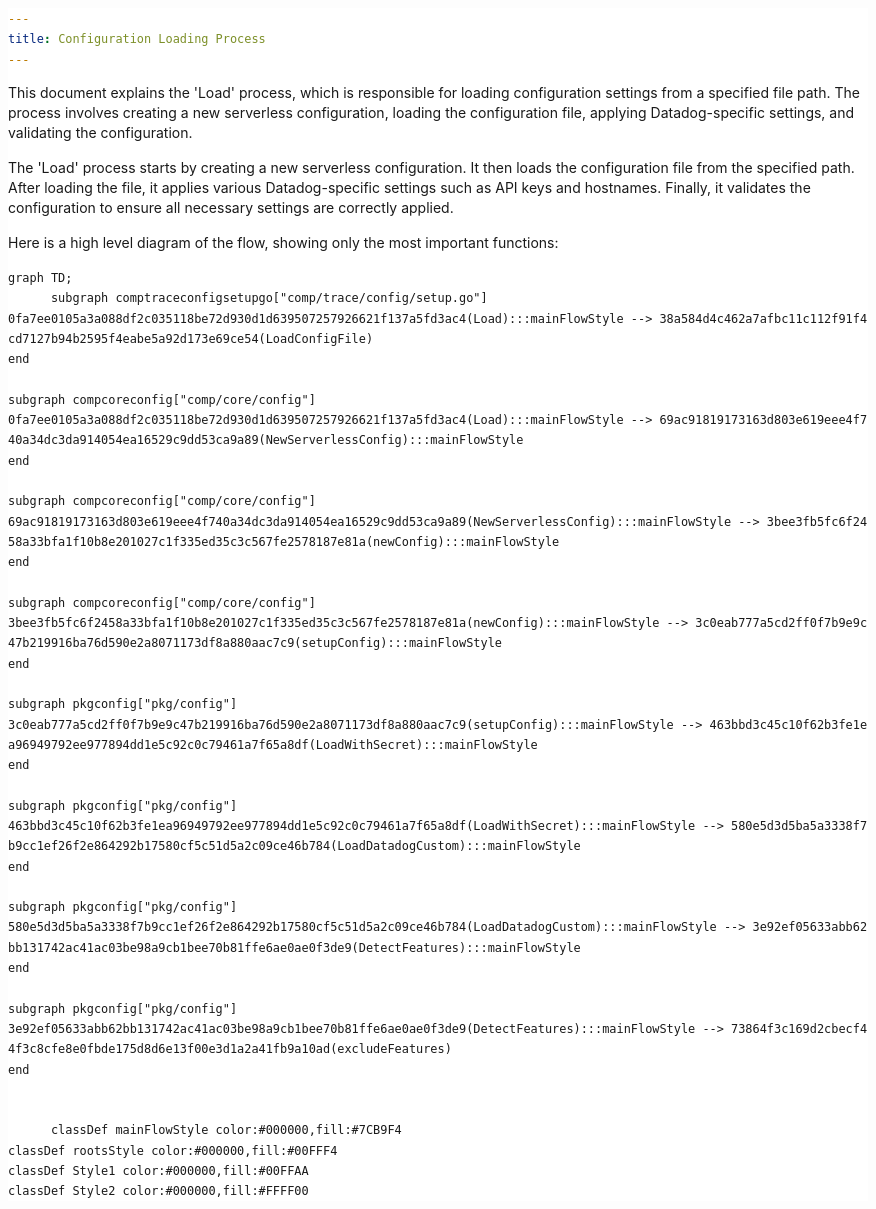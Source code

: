 ```yaml
---
title: Configuration Loading Process
---
```

This document explains the 'Load' process, which is responsible for loading configuration settings from a specified file path. The process involves creating a new serverless configuration, loading the configuration file, applying Datadog-specific settings, and validating the configuration.

The 'Load' process starts by creating a new serverless configuration. It then loads the configuration file from the specified path. After loading the file, it applies various Datadog-specific settings such as API keys and hostnames. Finally, it validates the configuration to ensure all necessary settings are correctly applied.

Here is a high level diagram of the flow, showing only the most important functions:

```mermaid
graph TD;
      subgraph comptraceconfigsetupgo["comp/trace/config/setup.go"]
0fa7ee0105a3a088df2c035118be72d930d1d639507257926621f137a5fd3ac4(Load):::mainFlowStyle --> 38a584d4c462a7afbc11c112f91f4cd7127b94b2595f4eabe5a92d173e69ce54(LoadConfigFile)
end

subgraph compcoreconfig["comp/core/config"]
0fa7ee0105a3a088df2c035118be72d930d1d639507257926621f137a5fd3ac4(Load):::mainFlowStyle --> 69ac91819173163d803e619eee4f740a34dc3da914054ea16529c9dd53ca9a89(NewServerlessConfig):::mainFlowStyle
end

subgraph compcoreconfig["comp/core/config"]
69ac91819173163d803e619eee4f740a34dc3da914054ea16529c9dd53ca9a89(NewServerlessConfig):::mainFlowStyle --> 3bee3fb5fc6f2458a33bfa1f10b8e201027c1f335ed35c3c567fe2578187e81a(newConfig):::mainFlowStyle
end

subgraph compcoreconfig["comp/core/config"]
3bee3fb5fc6f2458a33bfa1f10b8e201027c1f335ed35c3c567fe2578187e81a(newConfig):::mainFlowStyle --> 3c0eab777a5cd2ff0f7b9e9c47b219916ba76d590e2a8071173df8a880aac7c9(setupConfig):::mainFlowStyle
end

subgraph pkgconfig["pkg/config"]
3c0eab777a5cd2ff0f7b9e9c47b219916ba76d590e2a8071173df8a880aac7c9(setupConfig):::mainFlowStyle --> 463bbd3c45c10f62b3fe1ea96949792ee977894dd1e5c92c0c79461a7f65a8df(LoadWithSecret):::mainFlowStyle
end

subgraph pkgconfig["pkg/config"]
463bbd3c45c10f62b3fe1ea96949792ee977894dd1e5c92c0c79461a7f65a8df(LoadWithSecret):::mainFlowStyle --> 580e5d3d5ba5a3338f7b9cc1ef26f2e864292b17580cf5c51d5a2c09ce46b784(LoadDatadogCustom):::mainFlowStyle
end

subgraph pkgconfig["pkg/config"]
580e5d3d5ba5a3338f7b9cc1ef26f2e864292b17580cf5c51d5a2c09ce46b784(LoadDatadogCustom):::mainFlowStyle --> 3e92ef05633abb62bb131742ac41ac03be98a9cb1bee70b81ffe6ae0ae0f3de9(DetectFeatures):::mainFlowStyle
end

subgraph pkgconfig["pkg/config"]
3e92ef05633abb62bb131742ac41ac03be98a9cb1bee70b81ffe6ae0ae0f3de9(DetectFeatures):::mainFlowStyle --> 73864f3c169d2cbecf44f3c8cfe8e0fbde175d8d6e13f00e3d1a2a41fb9a10ad(excludeFeatures)
end


      classDef mainFlowStyle color:#000000,fill:#7CB9F4
classDef rootsStyle color:#000000,fill:#00FFF4
classDef Style1 color:#000000,fill:#00FFAA
classDef Style2 color:#000000,fill:#FFFF00
```